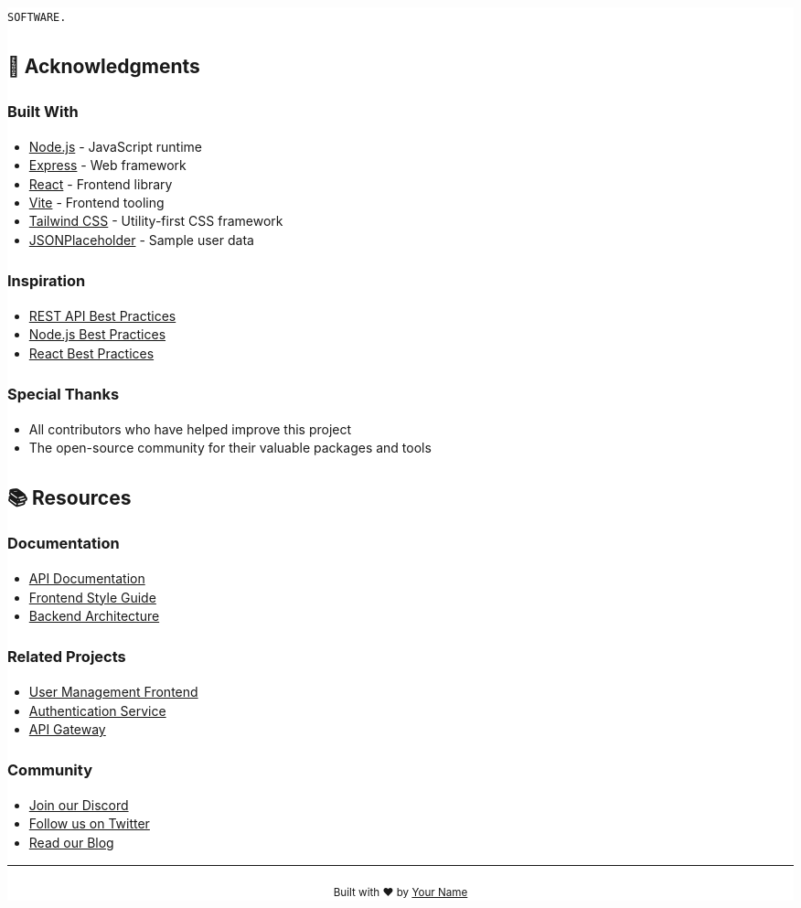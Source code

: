 ```
SOFTWARE.
```

## 🙏 Acknowledgments

### Built With
- [Node.js](https://nodejs.org/) - JavaScript runtime
- [Express](https://expressjs.com/) - Web framework
- [React](https://reactjs.org/) - Frontend library
- [Vite](https://vitejs.dev/) - Frontend tooling
- [Tailwind CSS](https://tailwindcss.com/) - Utility-first CSS framework
- [JSONPlaceholder](https://jsonplaceholder.typicode.com/) - Sample user data

### Inspiration
- [REST API Best Practices](https://www.freecodecamp.org/news/rest-api-best-practices/)
- [Node.js Best Practices](https://github.com/goldbergyoni/nodebestpractices)
- [React Best Practices](https://reactpatterns.com/)

### Special Thanks
- All contributors who have helped improve this project
- The open-source community for their valuable packages and tools

## 📚 Resources

### Documentation
- [API Documentation](https://documenter.getpostman.com/view/...)
- [Frontend Style Guide](/frontend/STYLE_GUIDE.md)
- [Backend Architecture](/backend/ARCHITECTURE.md)

### Related Projects
- [User Management Frontend](https://github.com/your-org/user-management-frontend)
- [Authentication Service](https://github.com/your-org/auth-service)
- [API Gateway](https://github.com/your-org/api-gateway)

### Community
- [Join our Discord](https://discord.gg/...)
- [Follow us on Twitter](https://twitter.com/...)
- [Read our Blog](https://medium.com/...)

---

<div align="center">
  <sub>Built with ❤️ by <a href="https://github.com/your-username">Your Name</a></sub>
</div>
